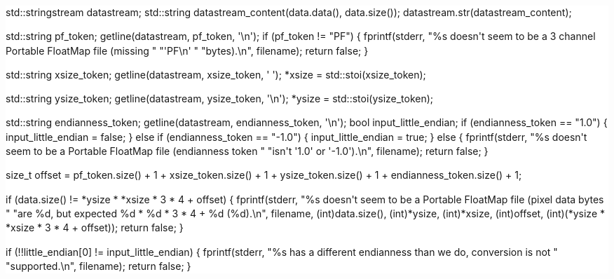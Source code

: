   std::stringstream datastream;
  std::string datastream_content(data.data(), data.size());
  datastream.str(datastream_content);

  std::string pf_token;
  getline(datastream, pf_token, '\n');
  if (pf_token != "PF") {
    fprintf(stderr,
            "%s doesn't seem to be a 3 channel Portable FloatMap file (missing "
            "'PF\\n' "
            "bytes).\n",
            filename);
    return false;
  }

  std::string xsize_token;
  getline(datastream, xsize_token, ' ');
  *xsize = std::stoi(xsize_token);

  std::string ysize_token;
  getline(datastream, ysize_token, '\n');
  *ysize = std::stoi(ysize_token);

  std::string endianness_token;
  getline(datastream, endianness_token, '\n');
  bool input_little_endian;
  if (endianness_token == "1.0") {
    input_little_endian = false;
  } else if (endianness_token == "-1.0") {
    input_little_endian = true;
  } else {
    fprintf(stderr,
            "%s doesn't seem to be a Portable FloatMap file (endianness token "
            "isn't '1.0' or '-1.0').\n",
            filename);
    return false;
  }

  size_t offset = pf_token.size() + 1 + xsize_token.size() + 1 +
                  ysize_token.size() + 1 + endianness_token.size() + 1;

  if (data.size() != *ysize * *xsize * 3 * 4 + offset) {
    fprintf(stderr,
            "%s doesn't seem to be a Portable FloatMap file (pixel data bytes "
            "are %d, but expected %d * %d * 3 * 4 + %d (%d).\n",
            filename, (int)data.size(), (int)*ysize, (int)*xsize, (int)offset,
            (int)(*ysize * *xsize * 3 * 4 + offset));
    return false;
  }

  if (!!little_endian[0] != input_little_endian) {
    fprintf(stderr,
            "%s has a different endianness than we do, conversion is not "
            "supported.\n",
            filename);
    return false;
  }
